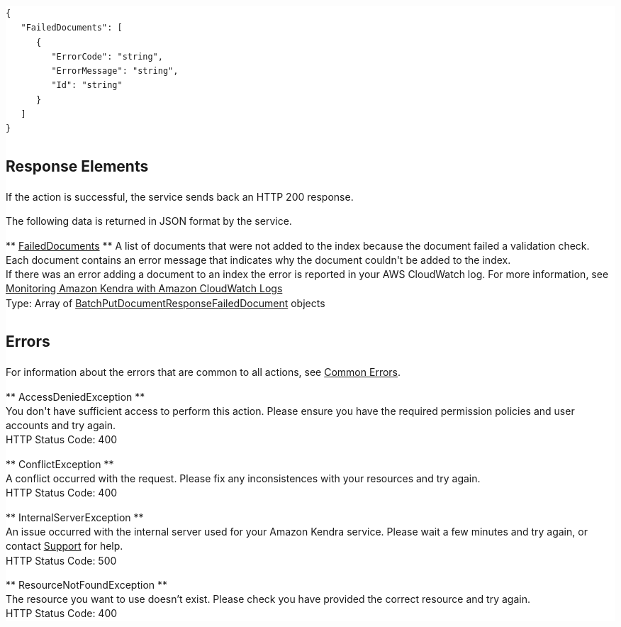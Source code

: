 ```
{
   "FailedDocuments": [ 
      { 
         "ErrorCode": "string",
         "ErrorMessage": "string",
         "Id": "string"
      }
   ]
}
```

## Response Elements<a name="API_BatchPutDocument_ResponseElements"></a>

If the action is successful, the service sends back an HTTP 200 response\.

The following data is returned in JSON format by the service\.

 ** [FailedDocuments](#API_BatchPutDocument_ResponseSyntax) **   <a name="Kendra-BatchPutDocument-response-FailedDocuments"></a>
A list of documents that were not added to the index because the document failed a validation check\. Each document contains an error message that indicates why the document couldn't be added to the index\.  
If there was an error adding a document to an index the error is reported in your AWS CloudWatch log\. For more information, see [Monitoring Amazon Kendra with Amazon CloudWatch Logs](https://docs.aws.amazon.com/kendra/latest/dg/cloudwatch-logs.html)   
Type: Array of [BatchPutDocumentResponseFailedDocument](API_BatchPutDocumentResponseFailedDocument.md) objects

## Errors<a name="API_BatchPutDocument_Errors"></a>

For information about the errors that are common to all actions, see [Common Errors](CommonErrors.md)\.

 ** AccessDeniedException **   
You don't have sufficient access to perform this action\. Please ensure you have the required permission policies and user accounts and try again\.  
HTTP Status Code: 400

 ** ConflictException **   
A conflict occurred with the request\. Please fix any inconsistences with your resources and try again\.  
HTTP Status Code: 400

 ** InternalServerException **   
An issue occurred with the internal server used for your Amazon Kendra service\. Please wait a few minutes and try again, or contact [Support](http://aws.amazon.com/contact-us/) for help\.  
HTTP Status Code: 500

 ** ResourceNotFoundException **   
The resource you want to use doesn’t exist\. Please check you have provided the correct resource and try again\.  
HTTP Status Code: 400
